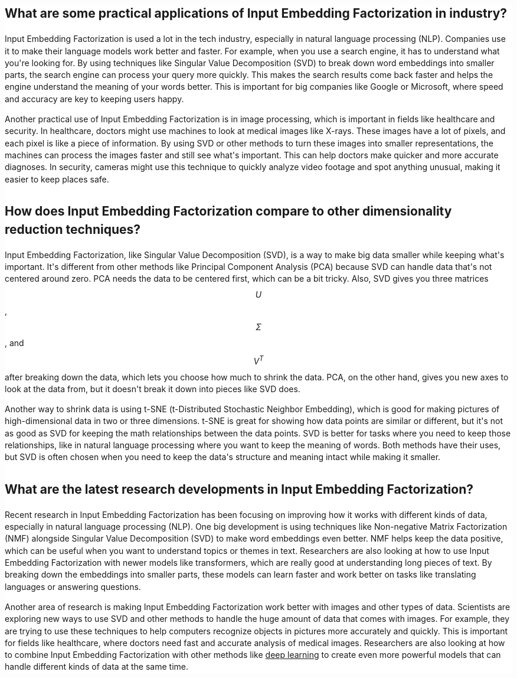 ## What are some practical applications of Input Embedding Factorization in industry?

Input Embedding Factorization is used a lot in the tech industry, especially in natural language processing (NLP). Companies use it to make their language models work better and faster. For example, when you use a search engine, it has to understand what you're looking for. By using techniques like Singular Value Decomposition (SVD) to break down word embeddings into smaller parts, the search engine can process your query more quickly. This makes the search results come back faster and helps the engine understand the meaning of your words better. This is important for big companies like Google or Microsoft, where speed and accuracy are key to keeping users happy.

Another practical use of Input Embedding Factorization is in image processing, which is important in fields like healthcare and security. In healthcare, doctors might use machines to look at medical images like X-rays. These images have a lot of pixels, and each pixel is like a piece of information. By using SVD or other methods to turn these images into smaller representations, the machines can process the images faster and still see what's important. This can help doctors make quicker and more accurate diagnoses. In security, cameras might use this technique to quickly analyze video footage and spot anything unusual, making it easier to keep places safe.

## How does Input Embedding Factorization compare to other dimensionality reduction techniques?

Input Embedding Factorization, like Singular Value Decomposition (SVD), is a way to make big data smaller while keeping what's important. It's different from other methods like Principal Component Analysis (PCA) because SVD can handle data that's not centered around zero. PCA needs the data to be centered first, which can be a bit tricky. Also, SVD gives you three matrices $$U$$, $$\Sigma$$, and $$V^T$$ after breaking down the data, which lets you choose how much to shrink the data. PCA, on the other hand, gives you new axes to look at the data from, but it doesn't break it down into pieces like SVD does.

Another way to shrink data is using t-SNE (t-Distributed Stochastic Neighbor Embedding), which is good for making pictures of high-dimensional data in two or three dimensions. t-SNE is great for showing how data points are similar or different, but it's not as good as SVD for keeping the math relationships between the data points. SVD is better for tasks where you need to keep those relationships, like in natural language processing where you want to keep the meaning of words. Both methods have their uses, but SVD is often chosen when you need to keep the data's structure and meaning intact while making it smaller.

## What are the latest research developments in Input Embedding Factorization?

Recent research in Input Embedding Factorization has been focusing on improving how it works with different kinds of data, especially in natural language processing (NLP). One big development is using techniques like Non-negative Matrix Factorization (NMF) alongside Singular Value Decomposition (SVD) to make word embeddings even better. NMF helps keep the data positive, which can be useful when you want to understand topics or themes in text. Researchers are also looking at how to use Input Embedding Factorization with newer models like transformers, which are really good at understanding long pieces of text. By breaking down the embeddings into smaller parts, these models can learn faster and work better on tasks like translating languages or answering questions.

Another area of research is making Input Embedding Factorization work better with images and other types of data. Scientists are exploring new ways to use SVD and other methods to handle the huge amount of data that comes with images. For example, they are trying to use these techniques to help computers recognize objects in pictures more accurately and quickly. This is important for fields like healthcare, where doctors need fast and accurate analysis of medical images. Researchers are also looking at how to combine Input Embedding Factorization with other methods like [deep learning](/wiki/deep-learning) to create even more powerful models that can handle different kinds of data at the same time.
